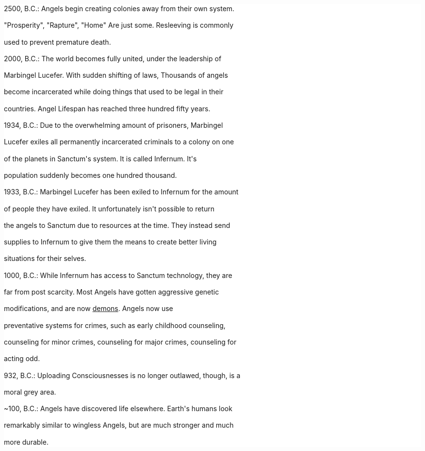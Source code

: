 

2500, B.C.: Angels begin creating colonies away from their own system.

"Prosperity", "Rapture", "Home" Are just some. Resleeving is commonly

used to prevent premature death.



2000, B.C.: The world becomes fully united, under the leadership of

Marbingel Lucefer. With sudden shifting of laws, Thousands of angels

become incarcerated while doing things that used to be legal in their

countries. Angel Lifespan has reached three hundred fifty years.



1934, B.C.: Due to the overwhelming amount of prisoners, Marbingel

Lucefer exiles all permanently incarcerated criminals to a colony on one

of the planets in Sanctum's system. It is called Infernum. It's

population suddenly becomes one hundred thousand.



1933, B.C.: Marbingel Lucefer has been exiled to Infernum for the amount

of people they have exiled. It unfortunately isn't possible to return

the angels to Sanctum due to resources at the time. They instead send

supplies to Infernum to give them the means to create better living

situations for their selves.



1000, B.C.: While Infernum has access to Sanctum technology, they are

far from post scarcity. Most Angels have gotten aggressive genetic

modifications, and are now [demons](demons "wikilink"). Angels now use

preventative systems for crimes, such as early childhood counseling,

counseling for minor crimes, counseling for major crimes, counseling for

acting odd.



932, B.C.: Uploading Consciousnesses is no longer outlawed, though, is a

moral grey area.



\~100, B.C.: Angels have discovered life elsewhere. Earth's humans look

remarkably similar to wingless Angels, but are much stronger and much

more durable.


